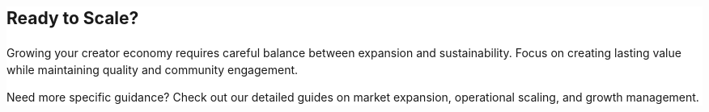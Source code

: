 ## Ready to Scale?

Growing your creator economy requires careful balance between expansion and sustainability. Focus on creating lasting value while maintaining quality and community engagement.

Need more specific guidance? Check out our detailed guides on market expansion, operational scaling, and growth management. 